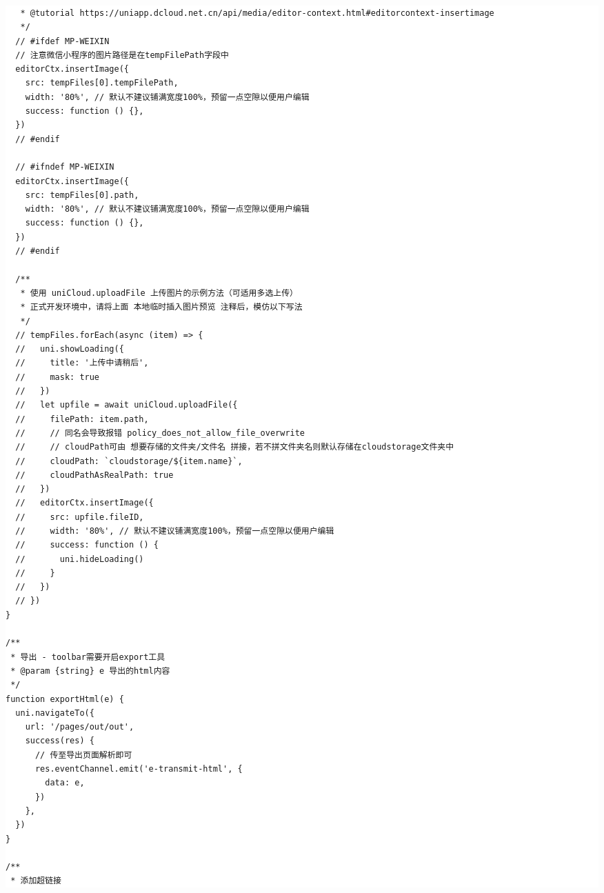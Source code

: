 ```vue
   * @tutorial https://uniapp.dcloud.net.cn/api/media/editor-context.html#editorcontext-insertimage
   */
  // #ifdef MP-WEIXIN
  // 注意微信小程序的图片路径是在tempFilePath字段中
  editorCtx.insertImage({
    src: tempFiles[0].tempFilePath,
    width: '80%', // 默认不建议铺满宽度100%，预留一点空隙以便用户编辑
    success: function () {},
  })
  // #endif

  // #ifndef MP-WEIXIN
  editorCtx.insertImage({
    src: tempFiles[0].path,
    width: '80%', // 默认不建议铺满宽度100%，预留一点空隙以便用户编辑
    success: function () {},
  })
  // #endif

  /**
   * 使用 uniCloud.uploadFile 上传图片的示例方法（可适用多选上传）
   * 正式开发环境中，请将上面 本地临时插入图片预览 注释后，模仿以下写法
   */
  // tempFiles.forEach(async (item) => {
  //   uni.showLoading({
  //     title: '上传中请稍后',
  //     mask: true
  //   })
  //   let upfile = await uniCloud.uploadFile({
  //     filePath: item.path,
  //     // 同名会导致报错 policy_does_not_allow_file_overwrite
  //     // cloudPath可由 想要存储的文件夹/文件名 拼接，若不拼文件夹名则默认存储在cloudstorage文件夹中
  //     cloudPath: `cloudstorage/${item.name}`,
  //     cloudPathAsRealPath: true
  //   })
  //   editorCtx.insertImage({
  //     src: upfile.fileID,
  //     width: '80%', // 默认不建议铺满宽度100%，预留一点空隙以便用户编辑
  //     success: function () {
  //       uni.hideLoading()
  //     }
  //   })
  // })
}

/**
 * 导出 - toolbar需要开启export工具
 * @param {string} e 导出的html内容
 */
function exportHtml(e) {
  uni.navigateTo({
    url: '/pages/out/out',
    success(res) {
      // 传至导出页面解析即可
      res.eventChannel.emit('e-transmit-html', {
        data: e,
      })
    },
  })
}

/**
 * 添加超链接
```